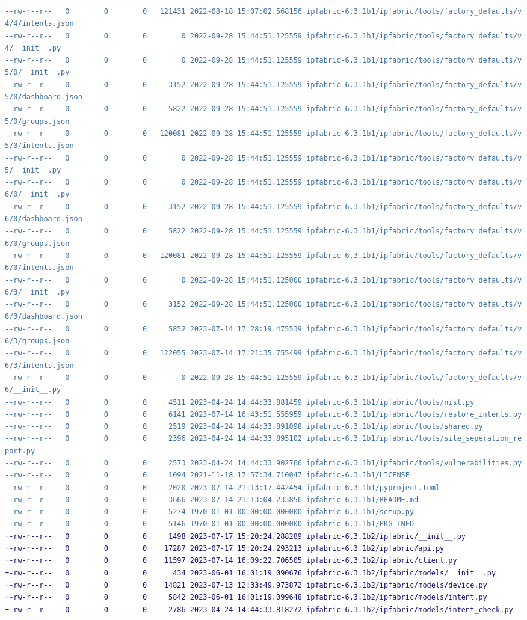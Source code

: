 ```diff
--rw-r--r--   0        0        0   121431 2022-08-18 15:07:02.568156 ipfabric-6.3.1b1/ipfabric/tools/factory_defaults/v4/4/intents.json
--rw-r--r--   0        0        0        0 2022-09-28 15:44:51.125559 ipfabric-6.3.1b1/ipfabric/tools/factory_defaults/v4/__init__.py
--rw-r--r--   0        0        0        0 2022-09-28 15:44:51.125559 ipfabric-6.3.1b1/ipfabric/tools/factory_defaults/v5/0/__init__.py
--rw-r--r--   0        0        0     3152 2022-09-28 15:44:51.125559 ipfabric-6.3.1b1/ipfabric/tools/factory_defaults/v5/0/dashboard.json
--rw-r--r--   0        0        0     5822 2022-09-28 15:44:51.125559 ipfabric-6.3.1b1/ipfabric/tools/factory_defaults/v5/0/groups.json
--rw-r--r--   0        0        0   120081 2022-09-28 15:44:51.125559 ipfabric-6.3.1b1/ipfabric/tools/factory_defaults/v5/0/intents.json
--rw-r--r--   0        0        0        0 2022-09-28 15:44:51.125559 ipfabric-6.3.1b1/ipfabric/tools/factory_defaults/v5/__init__.py
--rw-r--r--   0        0        0        0 2022-09-28 15:44:51.125559 ipfabric-6.3.1b1/ipfabric/tools/factory_defaults/v6/0/__init__.py
--rw-r--r--   0        0        0     3152 2022-09-28 15:44:51.125559 ipfabric-6.3.1b1/ipfabric/tools/factory_defaults/v6/0/dashboard.json
--rw-r--r--   0        0        0     5822 2022-09-28 15:44:51.125559 ipfabric-6.3.1b1/ipfabric/tools/factory_defaults/v6/0/groups.json
--rw-r--r--   0        0        0   120081 2022-09-28 15:44:51.125559 ipfabric-6.3.1b1/ipfabric/tools/factory_defaults/v6/0/intents.json
--rw-r--r--   0        0        0        0 2022-09-28 15:44:51.125000 ipfabric-6.3.1b1/ipfabric/tools/factory_defaults/v6/3/__init__.py
--rw-r--r--   0        0        0     3152 2022-09-28 15:44:51.125000 ipfabric-6.3.1b1/ipfabric/tools/factory_defaults/v6/3/dashboard.json
--rw-r--r--   0        0        0     5852 2023-07-14 17:28:19.475539 ipfabric-6.3.1b1/ipfabric/tools/factory_defaults/v6/3/groups.json
--rw-r--r--   0        0        0   122055 2023-07-14 17:21:35.755499 ipfabric-6.3.1b1/ipfabric/tools/factory_defaults/v6/3/intents.json
--rw-r--r--   0        0        0        0 2022-09-28 15:44:51.125559 ipfabric-6.3.1b1/ipfabric/tools/factory_defaults/v6/__init__.py
--rw-r--r--   0        0        0     4511 2023-04-24 14:44:33.881459 ipfabric-6.3.1b1/ipfabric/tools/nist.py
--rw-r--r--   0        0        0     6141 2023-07-14 16:43:51.555959 ipfabric-6.3.1b1/ipfabric/tools/restore_intents.py
--rw-r--r--   0        0        0     2519 2023-04-24 14:44:33.891098 ipfabric-6.3.1b1/ipfabric/tools/shared.py
--rw-r--r--   0        0        0     2396 2023-04-24 14:44:33.895102 ipfabric-6.3.1b1/ipfabric/tools/site_seperation_report.py
--rw-r--r--   0        0        0     2573 2023-04-24 14:44:33.902766 ipfabric-6.3.1b1/ipfabric/tools/vulnerabilities.py
--rw-r--r--   0        0        0     1094 2021-11-18 17:57:34.710047 ipfabric-6.3.1b1/LICENSE
--rw-r--r--   0        0        0     2020 2023-07-14 21:13:17.442454 ipfabric-6.3.1b1/pyproject.toml
--rw-r--r--   0        0        0     3666 2023-07-14 21:13:04.233856 ipfabric-6.3.1b1/README.md
--rw-r--r--   0        0        0     5274 1970-01-01 00:00:00.000000 ipfabric-6.3.1b1/setup.py
--rw-r--r--   0        0        0     5146 1970-01-01 00:00:00.000000 ipfabric-6.3.1b1/PKG-INFO
+-rw-r--r--   0        0        0     1498 2023-07-17 15:20:24.288289 ipfabric-6.3.1b2/ipfabric/__init__.py
+-rw-r--r--   0        0        0    17287 2023-07-17 15:20:24.293213 ipfabric-6.3.1b2/ipfabric/api.py
+-rw-r--r--   0        0        0    11597 2023-07-14 16:09:22.706505 ipfabric-6.3.1b2/ipfabric/client.py
+-rw-r--r--   0        0        0      434 2023-06-01 16:01:19.090676 ipfabric-6.3.1b2/ipfabric/models/__init__.py
+-rw-r--r--   0        0        0    14821 2023-07-13 12:33:49.973872 ipfabric-6.3.1b2/ipfabric/models/device.py
+-rw-r--r--   0        0        0     5842 2023-06-01 16:01:19.099648 ipfabric-6.3.1b2/ipfabric/models/intent.py
+-rw-r--r--   0        0        0     2786 2023-04-24 14:44:33.818272 ipfabric-6.3.1b2/ipfabric/models/intent_check.py
```